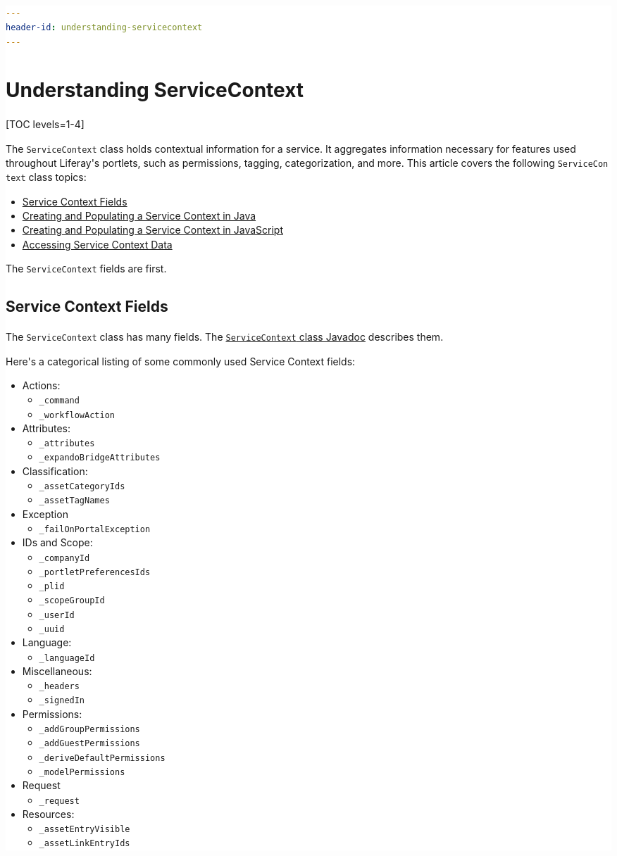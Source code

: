 ```yaml
---
header-id: understanding-servicecontext
---
```


# Understanding ServiceContext

[TOC levels=1-4]

The `ServiceContext` class holds contextual information for a service. It
aggregates information necessary for features used throughout Liferay's
portlets, such as permissions, tagging, categorization, and more. This article 
covers the following `ServiceContext` class topics:

- [Service Context Fields](#service-context-fields)
- [Creating and Populating a Service Context in Java](#creating-and-populating-a-service-context)
- [Creating and Populating a Service Context in JavaScript](#creating-and-populating-a-service-context-in-javascript)
- [Accessing Service Context Data](#accessing-service-context-data)

The `ServiceContext` fields are first.

## Service Context Fields

The `ServiceContext` class has many fields. The
[`ServiceContext` class Javadoc](@platform-ref@/7.2-latest/javadocs/portal-kernel/com/liferay/portal/kernel/service/ServiceContext.html)
describes them. 

Here's a categorical listing of some commonly used Service Context fields: 

- Actions:
    - `_command`
    - `_workflowAction`
- Attributes:
    - `_attributes`
    - `_expandoBridgeAttributes`
- Classification: 
    - `_assetCategoryIds`
    - `_assetTagNames`
- Exception
    - `_failOnPortalException`
- IDs and Scope:
    - `_companyId`
    - `_portletPreferencesIds`
    - `_plid`
    - `_scopeGroupId`
    - `_userId`
    - `_uuid`
- Language:
    - `_languageId`
- Miscellaneous:
    - `_headers`
    - `_signedIn`
- Permissions:
    - `_addGroupPermissions`
    - `_addGuestPermissions`
    - `_deriveDefaultPermissions`
    - `_modelPermissions`
- Request
    - `_request`
- Resources:
    - `_assetEntryVisible`
    - `_assetLinkEntryIds`
